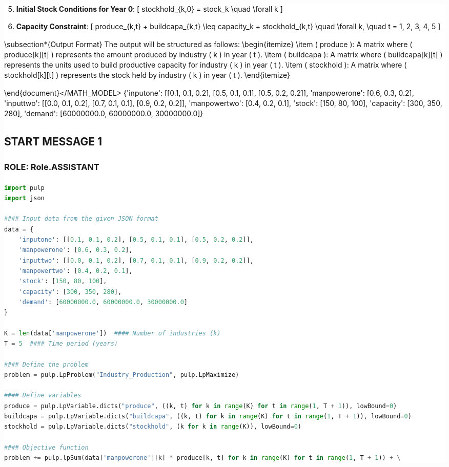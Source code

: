 5. **Initial Stock Conditions for Year 0**:
\[
stockhold_{k,0} = stock_k \quad \forall k
\]

6. **Capacity Constraint**:
\[
produce_{k,t} + buildcapa_{k,t} \leq capacity_k + stockhold_{k,t} \quad \forall k, \quad t = 1, 2, 3, 4, 5
\]

\subsection*{Output Format}
The output will be structured as follows:
\begin{itemize}
    \item \( produce \): A matrix where \( produce[k][t] \) represents the amount produced by industry \( k \) in year \( t \).
    \item \( buildcapa \): A matrix where \( buildcapa[k][t] \) represents the units used to build productive capacity for industry \( k \) in year \( t \).
    \item \( stockhold \): A matrix where \( stockhold[k][t] \) represents the stock held by industry \( k \) in year \( t \).
\end{itemize}

\end{document}</MATH_MODEL>
<DATA>
{'inputone': [[0.1, 0.1, 0.2], [0.5, 0.1, 0.1], [0.5, 0.2, 0.2]], 'manpowerone': [0.6, 0.3, 0.2], 'inputtwo': [[0.0, 0.1, 0.2], [0.7, 0.1, 0.1], [0.9, 0.2, 0.2]], 'manpowertwo': [0.4, 0.2, 0.1], 'stock': [150, 80, 100], 'capacity': [300, 350, 280], 'demand': [60000000.0, 60000000.0, 30000000.0]}</DATA>


## START MESSAGE 1 
### ROLE: Role.ASSISTANT
```python
import pulp
import json

#### Input data from the given JSON format
data = {
    'inputone': [[0.1, 0.1, 0.2], [0.5, 0.1, 0.1], [0.5, 0.2, 0.2]],
    'manpowerone': [0.6, 0.3, 0.2],
    'inputtwo': [[0.0, 0.1, 0.2], [0.7, 0.1, 0.1], [0.9, 0.2, 0.2]],
    'manpowertwo': [0.4, 0.2, 0.1],
    'stock': [150, 80, 100],
    'capacity': [300, 350, 280],
    'demand': [60000000.0, 60000000.0, 30000000.0]
}

K = len(data['manpowerone'])  #### Number of industries (k)
T = 5  #### Time period (years)

#### Define the problem
problem = pulp.LpProblem("Industry_Production", pulp.LpMaximize)

#### Define variables
produce = pulp.LpVariable.dicts("produce", ((k, t) for k in range(K) for t in range(1, T + 1)), lowBound=0)
buildcapa = pulp.LpVariable.dicts("buildcapa", ((k, t) for k in range(K) for t in range(1, T + 1)), lowBound=0)
stockhold = pulp.LpVariable.dicts("stockhold", (k for k in range(K)), lowBound=0)

#### Objective function
problem += pulp.lpSum(data['manpowerone'][k] * produce[k, t] for k in range(K) for t in range(1, T + 1)) + \
```